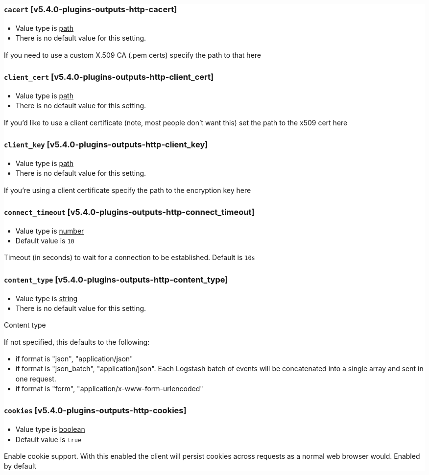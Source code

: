 
### `cacert` [v5.4.0-plugins-outputs-http-cacert]

* Value type is [path](logstash://reference/configuration-file-structure.md#path)
* There is no default value for this setting.

If you need to use a custom X.509 CA (.pem certs) specify the path to that here


### `client_cert` [v5.4.0-plugins-outputs-http-client_cert]

* Value type is [path](logstash://reference/configuration-file-structure.md#path)
* There is no default value for this setting.

If you’d like to use a client certificate (note, most people don’t want this) set the path to the x509 cert here


### `client_key` [v5.4.0-plugins-outputs-http-client_key]

* Value type is [path](logstash://reference/configuration-file-structure.md#path)
* There is no default value for this setting.

If you’re using a client certificate specify the path to the encryption key here


### `connect_timeout` [v5.4.0-plugins-outputs-http-connect_timeout]

* Value type is [number](logstash://reference/configuration-file-structure.md#number)
* Default value is `10`

Timeout (in seconds) to wait for a connection to be established. Default is `10s`


### `content_type` [v5.4.0-plugins-outputs-http-content_type]

* Value type is [string](logstash://reference/configuration-file-structure.md#string)
* There is no default value for this setting.

Content type

If not specified, this defaults to the following:

* if format is "json", "application/json"
* if format is "json_batch", "application/json". Each Logstash batch of events will be concatenated into a single array and sent in one request.
* if format is "form", "application/x-www-form-urlencoded"


### `cookies` [v5.4.0-plugins-outputs-http-cookies]

* Value type is [boolean](logstash://reference/configuration-file-structure.md#boolean)
* Default value is `true`

Enable cookie support. With this enabled the client will persist cookies across requests as a normal web browser would. Enabled by default
